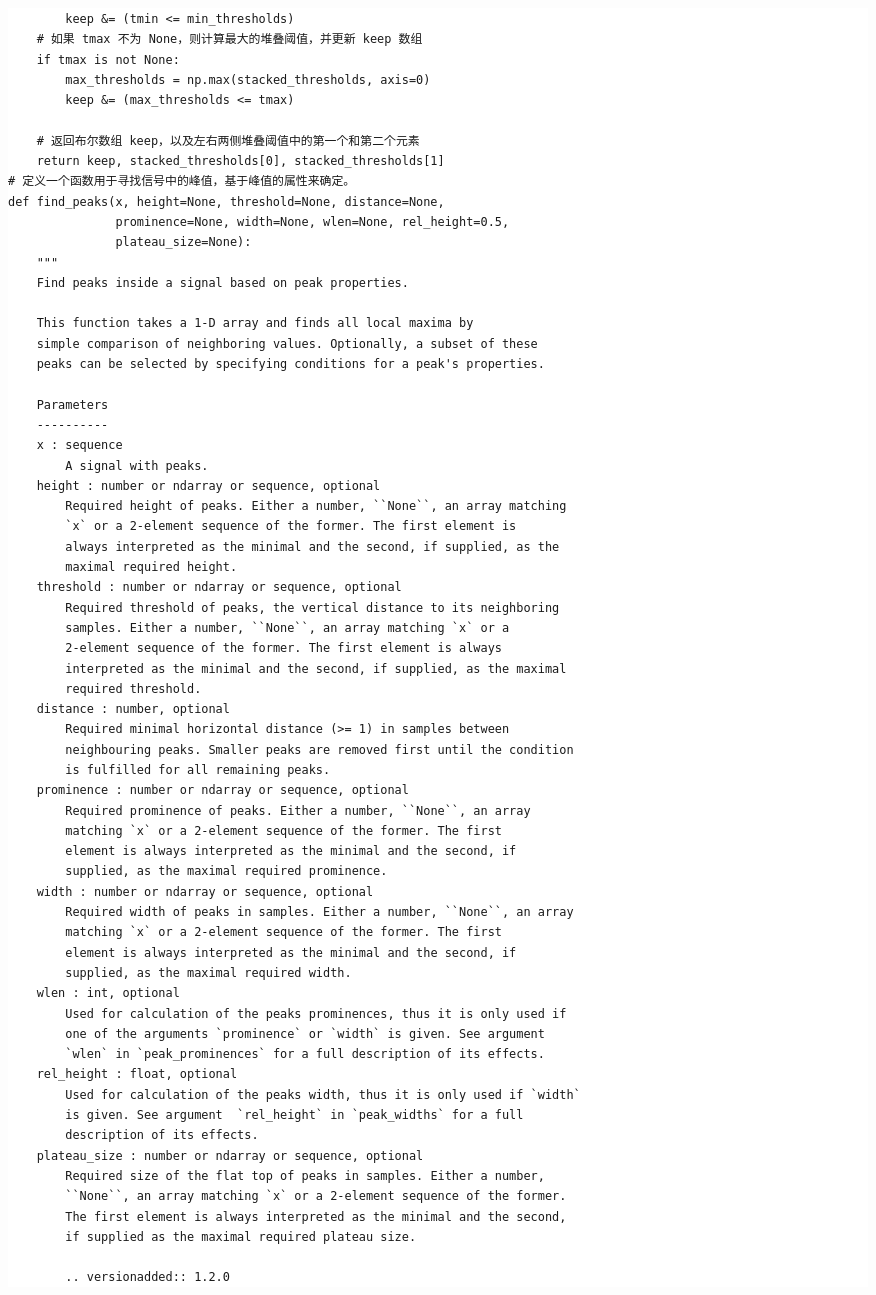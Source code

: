 ```
        keep &= (tmin <= min_thresholds)
    # 如果 tmax 不为 None，则计算最大的堆叠阈值，并更新 keep 数组
    if tmax is not None:
        max_thresholds = np.max(stacked_thresholds, axis=0)
        keep &= (max_thresholds <= tmax)
    
    # 返回布尔数组 keep，以及左右两侧堆叠阈值中的第一个和第二个元素
    return keep, stacked_thresholds[0], stacked_thresholds[1]
# 定义一个函数用于寻找信号中的峰值，基于峰值的属性来确定。
def find_peaks(x, height=None, threshold=None, distance=None,
               prominence=None, width=None, wlen=None, rel_height=0.5,
               plateau_size=None):
    """
    Find peaks inside a signal based on peak properties.

    This function takes a 1-D array and finds all local maxima by
    simple comparison of neighboring values. Optionally, a subset of these
    peaks can be selected by specifying conditions for a peak's properties.

    Parameters
    ----------
    x : sequence
        A signal with peaks.
    height : number or ndarray or sequence, optional
        Required height of peaks. Either a number, ``None``, an array matching
        `x` or a 2-element sequence of the former. The first element is
        always interpreted as the minimal and the second, if supplied, as the
        maximal required height.
    threshold : number or ndarray or sequence, optional
        Required threshold of peaks, the vertical distance to its neighboring
        samples. Either a number, ``None``, an array matching `x` or a
        2-element sequence of the former. The first element is always
        interpreted as the minimal and the second, if supplied, as the maximal
        required threshold.
    distance : number, optional
        Required minimal horizontal distance (>= 1) in samples between
        neighbouring peaks. Smaller peaks are removed first until the condition
        is fulfilled for all remaining peaks.
    prominence : number or ndarray or sequence, optional
        Required prominence of peaks. Either a number, ``None``, an array
        matching `x` or a 2-element sequence of the former. The first
        element is always interpreted as the minimal and the second, if
        supplied, as the maximal required prominence.
    width : number or ndarray or sequence, optional
        Required width of peaks in samples. Either a number, ``None``, an array
        matching `x` or a 2-element sequence of the former. The first
        element is always interpreted as the minimal and the second, if
        supplied, as the maximal required width.
    wlen : int, optional
        Used for calculation of the peaks prominences, thus it is only used if
        one of the arguments `prominence` or `width` is given. See argument
        `wlen` in `peak_prominences` for a full description of its effects.
    rel_height : float, optional
        Used for calculation of the peaks width, thus it is only used if `width`
        is given. See argument  `rel_height` in `peak_widths` for a full
        description of its effects.
    plateau_size : number or ndarray or sequence, optional
        Required size of the flat top of peaks in samples. Either a number,
        ``None``, an array matching `x` or a 2-element sequence of the former.
        The first element is always interpreted as the minimal and the second,
        if supplied as the maximal required plateau size.

        .. versionadded:: 1.2.0
```